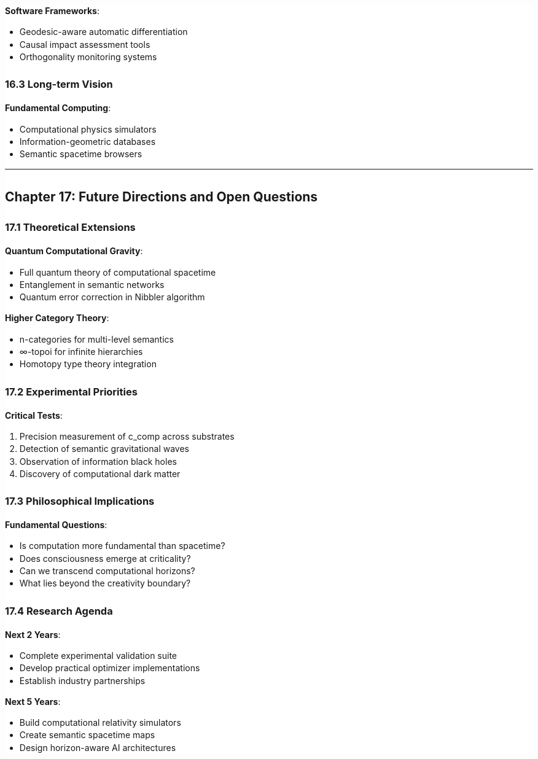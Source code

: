 **Software Frameworks**:
- Geodesic-aware automatic differentiation
- Causal impact assessment tools
- Orthogonality monitoring systems

### 16.3 Long-term Vision

**Fundamental Computing**:
- Computational physics simulators
- Information-geometric databases
- Semantic spacetime browsers

---

## Chapter 17: Future Directions and Open Questions

### 17.1 Theoretical Extensions

**Quantum Computational Gravity**:
- Full quantum theory of computational spacetime
- Entanglement in semantic networks
- Quantum error correction in Nibbler algorithm

**Higher Category Theory**:
- n-categories for multi-level semantics
- ∞-topoi for infinite hierarchies
- Homotopy type theory integration

### 17.2 Experimental Priorities

**Critical Tests**:
1. Precision measurement of c_comp across substrates
2. Detection of semantic gravitational waves
3. Observation of information black holes
4. Discovery of computational dark matter

### 17.3 Philosophical Implications

**Fundamental Questions**:
- Is computation more fundamental than spacetime?
- Does consciousness emerge at criticality?
- Can we transcend computational horizons?
- What lies beyond the creativity boundary?

### 17.4 Research Agenda

**Next 2 Years**:
- Complete experimental validation suite
- Develop practical optimizer implementations
- Establish industry partnerships

**Next 5 Years**:
- Build computational relativity simulators
- Create semantic spacetime maps
- Design horizon-aware AI architectures

